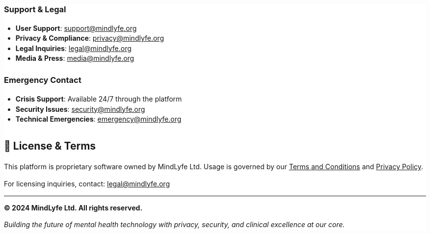 ### Support & Legal
- **User Support**: support@mindlyfe.org
- **Privacy & Compliance**: privacy@mindlyfe.org
- **Legal Inquiries**: legal@mindlyfe.org
- **Media & Press**: media@mindlyfe.org

### Emergency Contact
- **Crisis Support**: Available 24/7 through the platform
- **Security Issues**: security@mindlyfe.org
- **Technical Emergencies**: emergency@mindlyfe.org

## 📄 License & Terms

This platform is proprietary software owned by MindLyfe Ltd. Usage is governed by our [Terms and Conditions](./Legal/terms_and_conditions.md) and [Privacy Policy](./Legal/data_privacy_gdpr_policy.md).

For licensing inquiries, contact: legal@mindlyfe.org

---

**© 2024 MindLyfe Ltd. All rights reserved.**

*Building the future of mental health technology with privacy, security, and clinical excellence at our core.*